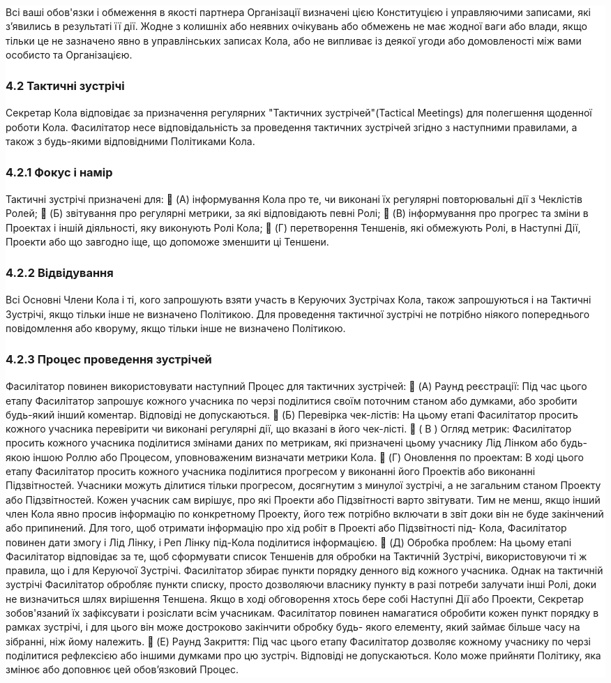 Всі ваші обов&#39;язки і обмеження в якості партнера Організації визначені цією Конституцією і
управляючими записами, які з’явились в результаті її дії. Жодне з колишніх або неявних очікувань
або обмежень не має жодної ваги або влади, якщо тільки це не зазначено явно в управлінських
записах Кола, або не випливає із деякої угоди або домовленості між вами особисто та Організацією.

### 4.2 Тактичні зустрічі

Секретар Кола відповідає за призначення регулярних &quot;Тактичних зустрічей&quot;(Tactical Meetings)
для полегшення щоденної роботи Кола. Фасилітатор несе відповідальність за проведення тактичних
зустрічей згідно з наступними правилами, а також з будь-якими відповідними Політиками Кола.

### 4.2.1 Фокус і намір

Тактичні зустрічі призначені для:
 (А) інформування Кола про те, чи виконані їх регулярні повторювальні дії з Чеклістів Ролей;
 (Б) звітування про регулярні метрики, за які відповідають певні Ролі;
 (В) інформування про прогрес та зміни в Проектах і іншій діяльності, яку виконують Ролі
Кола;
 (Г) перетворення Теншенів, які обмежують Ролі, в Наступні Дії, Проекти або що завгодно
іще, що допоможе зменшити ці Теншени.

### 4.2.2 Відвідування


Всі Основні Члени Кола і ті, кого запрошують взяти участь в Керуючих Зустрічах Кола, також
запрошуються і на Тактичні Зустрічі, якщо тільки інше не визначено Політикою. Для проведення
тактичної зустрічі не потрібно ніякого попереднього повідомлення або кворуму, якщо тільки інше не
визначено Політикою.

### 4.2.3 Процес проведення зустрічей

Фасилітатор повинен використовувати наступний Процес для тактичних зустрічей:
 (А) Раунд реєстрації: Під час цього етапу Фасилітатор запрошує кожного учасника по черзі
поділитися своїм поточним станом або думками, або зробити будь-який інший коментар.
Відповіді не допускаються.
 (Б) Перевірка чек-лістів: На цьому етапі Фасилітатор просить кожного учасника
перевірити чи виконані регулярні дії, що вказані в його чек-лісті.
 ( В ) Огляд метрик: Фасилітатор просить кожного учасника поділитися змінами даних по
метрикам, які призначені цьому учаснику Лід Лінком або будь-якою іншою Роллю або
Процесом, уповноваженим визначати метрики Кола.
 (Г) Оновлення по проектам: В ході цього етапу Фасилітатор просить кожного учасника
поділитися прогресом у виконанні його Проектів або виконанні Підзвітностей. Учасники
можуть ділитися тільки прогресом, досягнутим з минулої зустрічі, а не загальним станом
Проекту або Підзвітностей. Кожен учасник сам вирішує, про які Проекти або Підзвітності
варто звітувати. Тим не менш, якщо інший член Кола явно просив інформацію по
конкретному Проекту, його теж потрібно включати в звіт доки він не буде закінчений або
припинений. Для того, щоб отримати інформацію про хід робіт в Проекті або Підзвітності під-
Кола, Фасилітатор повинен дати змогу і Лід Лінку, і Реп Лінку під-Кола поділитися
інформацією.
 (Д) Обробка проблем: На цьому етапі Фасилітатор відповідає за те, щоб сформувати
список Теншенів для обробки на Тактичній Зустрічі, використовуючи ті ж правила, що і для
Керуючої Зустрічі. Фасилітатор збирає пункти порядку денного від кожного учасника. Однак
на тактичній зустрічі Фасилітатор обробляє пункти списку, просто дозволяючи власнику
пункту в разі потреби залучати інші Ролі, доки не визначиться шлях вирішення Теншена.
Якщо в ході обговорення хтось бере собі Наступні Дії або Проекти, Секретар зобов&#39;язаний їх
зафіксувати і розіслати всім учасникам. Фасилітатор повинен намагатися обробити кожен
пункт порядку в рамках зустрічі, і для цього він може достроково закінчити обробку будь-
якого елементу, який займає більше часу на зібранні, ніж йому належить.
 (Е) Раунд Закриття: Під час цього етапу Фасилітатор дозволяє кожному учаснику по черзі
поділитися рефлексією або іншими думками про цю зустріч. Відповіді не допускаються.
Коло може прийняти Політику, яка змінює або доповнює цей обов’язковий Процес.
